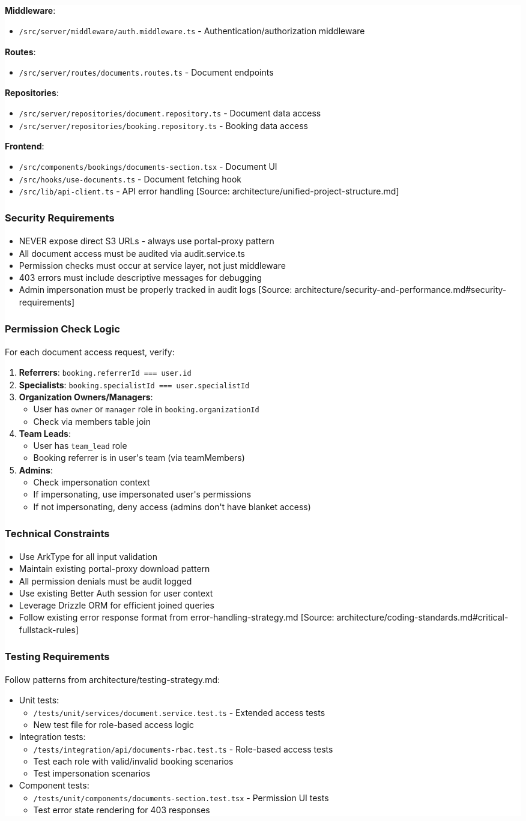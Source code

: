 **Middleware**:
- `/src/server/middleware/auth.middleware.ts` - Authentication/authorization middleware

**Routes**:
- `/src/server/routes/documents.routes.ts` - Document endpoints

**Repositories**:
- `/src/server/repositories/document.repository.ts` - Document data access
- `/src/server/repositories/booking.repository.ts` - Booking data access

**Frontend**:
- `/src/components/bookings/documents-section.tsx` - Document UI
- `/src/hooks/use-documents.ts` - Document fetching hook
- `/src/lib/api-client.ts` - API error handling
[Source: architecture/unified-project-structure.md]

### Security Requirements
- NEVER expose direct S3 URLs - always use portal-proxy pattern
- All document access must be audited via audit.service.ts
- Permission checks must occur at service layer, not just middleware
- 403 errors must include descriptive messages for debugging
- Admin impersonation must be properly tracked in audit logs
[Source: architecture/security-and-performance.md#security-requirements]

### Permission Check Logic
For each document access request, verify:

1. **Referrers**: `booking.referrerId === user.id`
2. **Specialists**: `booking.specialistId === user.specialistId`
3. **Organization Owners/Managers**: 
   - User has `owner` or `manager` role in `booking.organizationId`
   - Check via members table join
4. **Team Leads**: 
   - User has `team_lead` role
   - Booking referrer is in user's team (via teamMembers)
5. **Admins**: 
   - Check impersonation context
   - If impersonating, use impersonated user's permissions
   - If not impersonating, deny access (admins don't have blanket access)

### Technical Constraints
- Use ArkType for all input validation
- Maintain existing portal-proxy download pattern
- All permission denials must be audit logged
- Use existing Better Auth session for user context
- Leverage Drizzle ORM for efficient joined queries
- Follow existing error response format from error-handling-strategy.md
[Source: architecture/coding-standards.md#critical-fullstack-rules]

### Testing Requirements
Follow patterns from architecture/testing-strategy.md:
- Unit tests: 
  - `/tests/unit/services/document.service.test.ts` - Extended access tests
  - New test file for role-based access logic
- Integration tests: 
  - `/tests/integration/api/documents-rbac.test.ts` - Role-based access tests
  - Test each role with valid/invalid booking scenarios
  - Test impersonation scenarios
- Component tests: 
  - `/tests/unit/components/documents-section.test.tsx` - Permission UI tests
  - Test error state rendering for 403 responses
